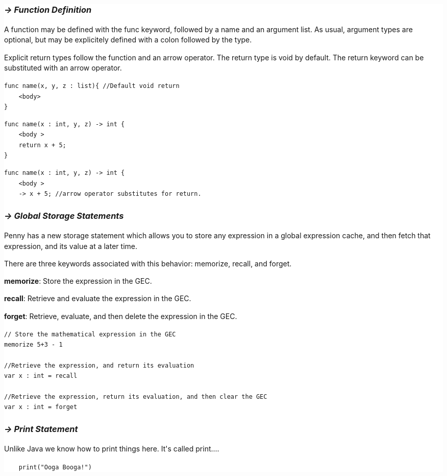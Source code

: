 
### ***-> Function Definition***
A function may be defined with the func keyword, followed by a name and an argument list. As usual, argument types are optional, but may be explicitely defined with a colon followed by the type. 

Explicit return types follow the function and an arrow operator. The return type is void by default.
The return keyword can be substituted with an arrow operator.
```
func name(x, y, z : list){ //Default void return
    <body> 
}
```
```
func name(x : int, y, z) -> int {
    <body >
    return x + 5;
}
```
```
func name(x : int, y, z) -> int {
    <body >
    -> x + 5; //arrow operator substitutes for return.
```

### ***-> Global Storage Statements***
Penny has a new storage statement which allows you to store any expression in a global expression cache, and then fetch that expression, and its value at a later time. 

There are three keywords associated with this behavior: memorize, recall, and forget. 

**memorize**: Store the expression in the GEC.

**recall**: Retrieve and evaluate the expression in the GEC.

**forget**: Retrieve, evaluate, and then delete the expression in the GEC.
```
// Store the mathematical expression in the GEC
memorize 5+3 - 1 

//Retrieve the expression, and return its evaluation
var x : int = recall 

//Retrieve the expression, return its evaluation, and then clear the GEC
var x : int = forget 
```
### ***-> Print Statement***
Unlike Java we know how to print things here. It's called print....

```
    print("Ooga Booga!")
```